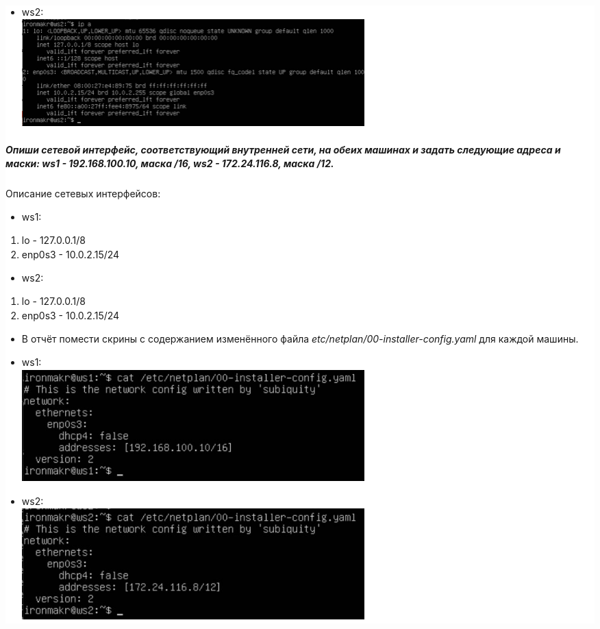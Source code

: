 - ws2:<br>
<img src="./screens/2.0.1.2._ws2.jpg" alt="ip a ws2" width="500"/><br>

##### Опиши сетевой интерфейс, соответствующий внутренней сети, на обеих машинах и задать следующие адреса и маски: ws1 - *192.168.100.10*, маска */16*, ws2 - *172.24.116.8*, маска */12*.

Описание сетевых интерфейсов:
- ws1:
1) lo - 127.0.0.1/8
2) enp0s3 - 10.0.2.15/24

- ws2:
1) lo - 127.0.0.1/8
2) enp0s3 - 10.0.2.15/24

- В отчёт помести скрины с содержанием изменённого файла *etc/netplan/00-installer-config.yaml* для каждой машины.

- ws1:<br>
<img src="./screens/2.0.2.1._ws1.jpg" alt="cat 00-installer ws1" width="500"/><br>

- ws2:<br>
<img src="./screens/2.0.2.2._ws2.jpg" alt="cat 00-installer ws2" width="500"/><br>

